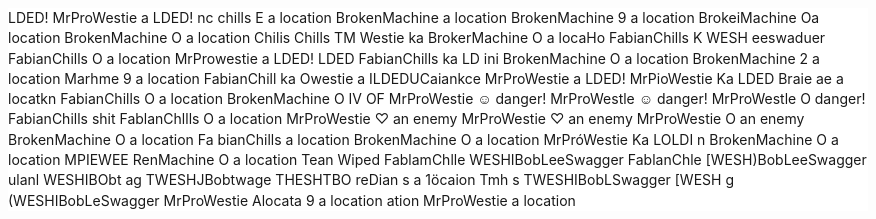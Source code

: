 LDED!
MrProWestie a
LDED! nc
chills E a location
BrokenMachine
a location
BrokenMachine 9 a location
BrokeiMachine Oa location
BrokenMachine O a location
Chilis
Chills
TM Westie ka
BrokerMachine O a locaHo
FabianChills K WESH eeswaduer
FabianChills O a location
MrProwestie a
LDED!
LDED
FabianChills ka
LD ini
BrokenMachine O a location
BrokenMachine 2 a location
Marhme 9 a location
FabianChill ka
Owestie a ILDEDUCaiankce
MrProWestie a LDED!
MrPioWestie Ka LDED
Braie ae a locatkn
FabianChills O a location
BrokenMachine O
IV OF
MrProWestie ☺ danger!
MrProWestle ☺ danger!
MrProWestle O danger!
FabianChills shit
FablanChllls O a location
MrProWestie ♡ an enemy
MrProWestie ♡ an enemy
MrProWestie O an enemy
BrokenMachine O a location
Fa bianChills a
location
BrokenMachine O a location
MrPróWestie Ka LOLDI n
BrokenMachine O a location
MPIEWEE
RenMachine O a location
Tean Wiped
FablamChlle WESHIBobLeeSwagger
FablanChle [WESH)BobLeeSwagger
ulanl WESHIBObt ag
TWESHJBobtwage
THESHTBO
reDian s a 1öcaion
Tmh
s TWESHIBobLSwagger
[WESH g
(WESHIBobLeSwagger
MrProWestie
Alocata
9 a location
ation
MrProWestie
a location
